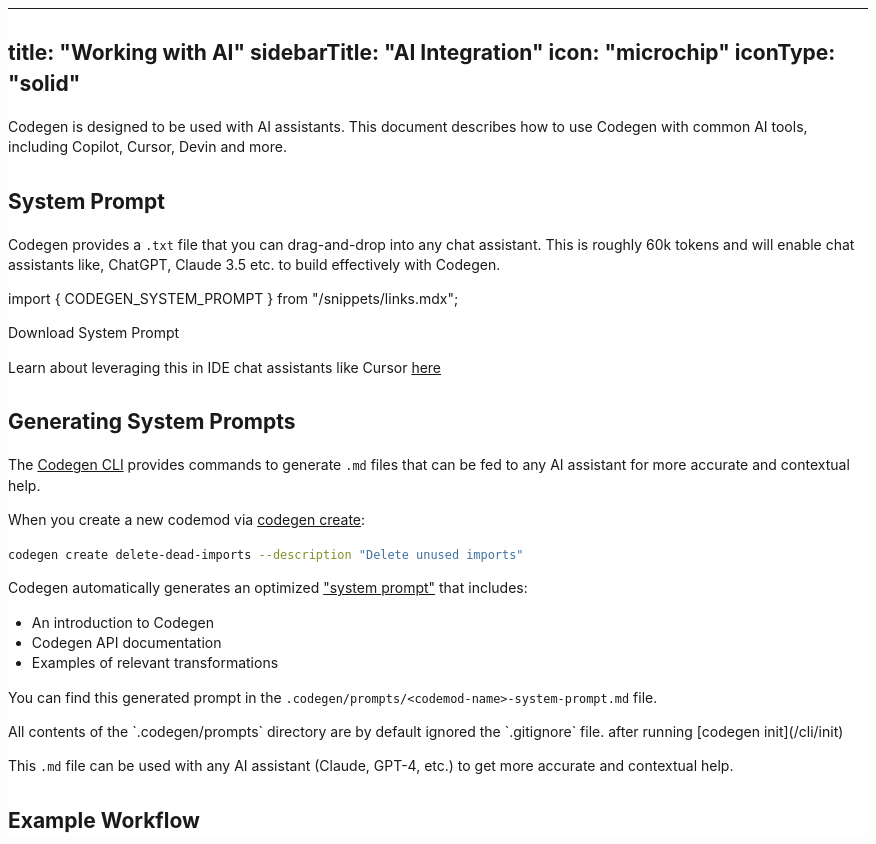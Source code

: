
---
title: "Working with AI"
sidebarTitle: "AI Integration"
icon: "microchip"
iconType: "solid"
---

Codegen is designed to be used with AI assistants. This document describes how to use Codegen with common AI tools, including Copilot, Cursor, Devin and more.

## System Prompt

Codegen provides a `.txt` file that you can drag-and-drop into any chat assistant. This is roughly 60k tokens and will enable chat assistants like, ChatGPT, Claude 3.5 etc. to build effectively with Codegen.

import {
  CODEGEN_SYSTEM_PROMPT
} from "/snippets/links.mdx";

<Card title="Download System Prompt" href={CODEGEN_SYSTEM_PROMPT} icon="download">
  Download System Prompt
</Card>

<Tip>Learn about leveraging this in IDE chat assistants like Cursor [here](/introduction/ide-usage#iterating-with-chat-assistants)</Tip>

## Generating System Prompts

The [Codegen CLI](/cli/about) provides commands to generate `.md` files that can be fed to any AI assistant for more accurate and contextual help.

When you create a new codemod via [codegen create](/cli/create):

```bash
codegen create delete-dead-imports --description "Delete unused imports"
```

Codegen automatically generates an optimized ["system prompt"](https://news.ycombinator.com/item?id=37880023) that includes:

- An introduction to Codegen
- Codegen API documentation
- Examples of relevant transformations

You can find this generated prompt in the `.codegen/prompts/<codemod-name>-system-prompt.md` file.

<Note>
  All contents of the `.codegen/prompts` directory are by default ignored the
  `.gitignore` file. after running [codegen init](/cli/init)
</Note>

This `.md` file can be used with any AI assistant (Claude, GPT-4, etc.) to get more accurate and contextual help.

## Example Workflow
